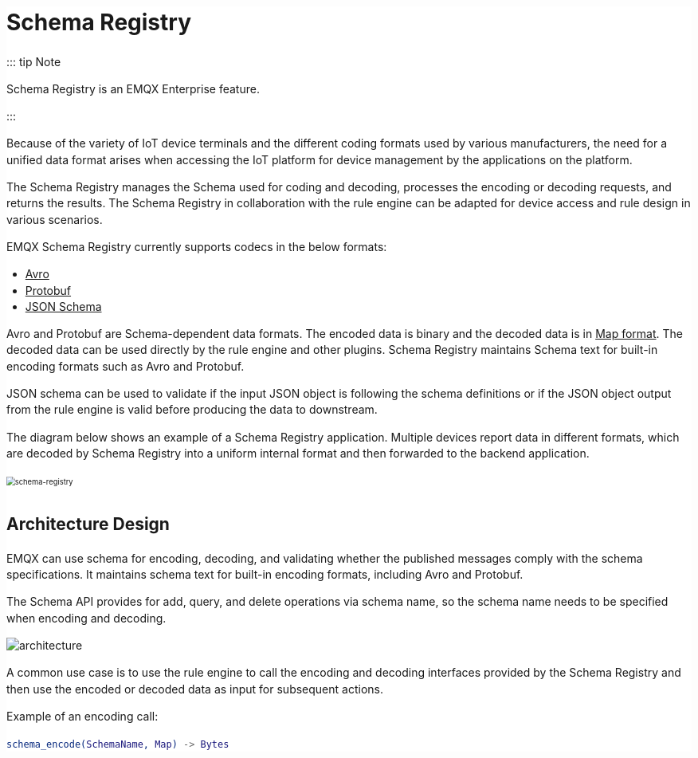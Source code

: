 # Schema Registry

::: tip Note

Schema Registry is an EMQX Enterprise feature.

:::

Because of the variety of IoT device terminals and the different coding formats used by various manufacturers, the need for a unified data format arises when accessing the IoT platform for device management by the applications on the platform.

The Schema Registry manages the Schema used for coding and decoding, processes the encoding or decoding requests, and returns the results. The Schema Registry in collaboration with the rule engine can be adapted for device access and rule design in
various scenarios.

EMQX Schema Registry currently supports codecs in the below formats:

- [Avro](https://avro.apache.org)
- [Protobuf](https://developers.google.com/protocol-buffers/)
- [JSON Schema](https://json-schema.org/)

Avro and Protobuf are Schema-dependent data formats. The encoded data is binary and the decoded data is in [Map format](#rule-engine-internal-data-format-map). The decoded data can be used directly by the rule engine and other plugins. Schema Registry maintains Schema text for built-in encoding formats such as Avro and Protobuf.

JSON schema can be used to validate if the input JSON object is following the schema definitions or if the JSON object output from the rule engine is valid before producing the data to downstream.

The diagram below shows an example of a Schema Registry application. Multiple devices report data in different formats, which are decoded by Schema Registry into a uniform internal format and then forwarded to the backend application.

<img src="./assets/schema-registry.png" alt="schema-registry" style="zoom:67%;" />

## Architecture Design

EMQX can use schema for encoding, decoding, and validating whether the published messages comply with the schema specifications. It maintains schema text for built-in encoding formats, including Avro and Protobuf.

The Schema API provides for add, query, and delete operations via schema name, so the schema name needs to be specified when encoding and decoding.

![architecture](./assets/schema_registry/schema_registry1.svg)

A common use case is to use the rule engine to call the encoding and decoding interfaces provided by the Schema Registry and then use the encoded or decoded data as input for subsequent actions.

Example of an encoding call:

```erlang
schema_encode(SchemaName, Map) -> Bytes
```
